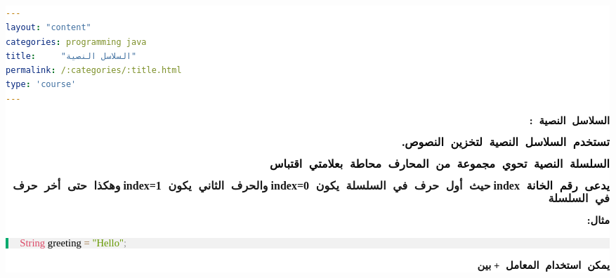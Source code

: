 ```yaml
---
layout: "content"
categories: programming java
title:     "السلاسل النصية"
permalink: /:categories/:title.html
type: 'course'
---
```


<p dir="rtl" align="right" style="margin-bottom: 0.11in; line-height: 108%">
<font face="Arial"><span lang="ar-SA"><font color="#0d0d0d"><font face="Courier New"><font size="3" style="font-size: 11pt"><span lang="ar-SY"><b>السلاسل
النصية </b></span></font></font></span></font><font face="Consolas, serif"><font size="3" style="font-size: 11pt"><b>:</b></font></font></font></p>
<p dir="rtl" align="right" style="margin-bottom: 0.11in; line-height: 108%">
<font face="Arial"><span lang="ar-SA"><font color="#0d0d0d"><font face="Courier New"><font size="3" style="font-size: 12pt"><span lang="ar-SY"><b>تستخدم
السلاسل النصية لتخزين النصوص</b></span></font></font></span></font><font face="Consolas, serif"><font size="3" style="font-size: 12pt"><b>.</b></font></font></font></p>
<p dir="rtl" align="right" style="margin-bottom: 0.11in; line-height: 108%">
<font face="Arial"><span lang="ar-SA"><font color="#0d0d0d"><font face="Courier New"><font size="3" style="font-size: 12pt"><span lang="ar-SY"><b>السلسلة
النصية تحوي مجموعة من المحارف محاطة
بعلامتي اقتباس</b></span></font></font></font></span></font></p>
<p dir="rtl" align="right" style="margin-bottom: 0.11in; line-height: 108%">
<font face="Arial"><span lang="ar-SA"><font color="#0d0d0d"><font face="Courier New"><font size="3" style="font-size: 12pt"><span lang="ar-SY"><b>يدعى
رقم الخانة </b></span></font></font></span></font><font face="Consolas, serif"><font size="3" style="font-size: 12pt"><b>index
 </b></font></font><font face="Arial"><span lang="ar-SA"><font face="Courier New"><font size="3" style="font-size: 12pt"><span lang="ar-SY"><b>حيث
أول حرف في السلسلة يكون </b></span></font></font></span></font><font face="Consolas, serif"><font size="3" style="font-size: 12pt"><b>index=0
</b></font></font><font face="Arial"><span lang="ar-SA"><font face="Courier New"><font size="3" style="font-size: 12pt"><span lang="ar-SY"><b>والحرف
الثاني يكون </b></span></font></font></span></font><font face="Consolas, serif"><font size="3" style="font-size: 12pt"><b>index=1
</b></font></font><font face="Arial"><span lang="ar-SA"><font face="Courier New"><font size="3" style="font-size: 12pt"><span lang="ar-SY"><b>وهكذا
حتى أخر حرف في السلسلة</b></span></font></font></font></span></font></p>
<p dir="rtl" align="right" style="margin-bottom: 0.11in; line-height: 108%">
<font face="Arial"><span lang="ar-SA"><font color="#0d0d0d"><font face="Courier New"><font size="3" style="font-size: 11pt"><span lang="ar-SY"><b>مثال</b></span></font></font></span></font><font face="Consolas, serif"><font size="3" style="font-size: 11pt"><b>:</b></font></font></font></p>
<p style="margin-top: 0.17in; margin-bottom: 0.17in; border-top: none; border-bottom: none; border-left: 3.00pt solid #04aa6d; border-right: none; padding-top: 0in; padding-bottom: 0in; padding-left: 0.17in; padding-right: 0in; line-height: 100%; background: #f1f1f1">
<font color="#dd4a68"><font face="Consolas, serif"><font size="3" style="font-size: 11pt">String</font></font></font><font color="#000000"><font face="Consolas, serif"><font size="3" style="font-size: 11pt">
greeting </font></font></font><font color="#9a6e3a"><font face="Consolas, serif"><font size="3" style="font-size: 11pt">=</font></font></font><font color="#000000"><font face="Consolas, serif"><font size="3" style="font-size: 11pt">
</font></font></font><font color="#669900"><font face="Consolas, serif"><font size="3" style="font-size: 11pt">&quot;Hello&quot;</font></font></font><font color="#999999"><font face="Consolas, serif"><font size="3" style="font-size: 11pt">;</font></font></font></p>
<p dir="rtl" align="right" style="margin-bottom: 0.11in; line-height: 108%">
<font face="Arial"><span lang="ar-SA"><font color="#0d0d0d"><font face="Courier New"><font size="3" style="font-size: 11pt"><span lang="ar-SY"><b>يمكن
استخدام المعامل </b></span></font></font></span></font><font face="Consolas, serif"><font size="3" style="font-size: 11pt"><b>+
</b></font></font><font face="Arial"><span lang="ar-SA"><font face="Courier New"><font size="3" style="font-size: 11pt"><span lang="ar-SY"><b>بين